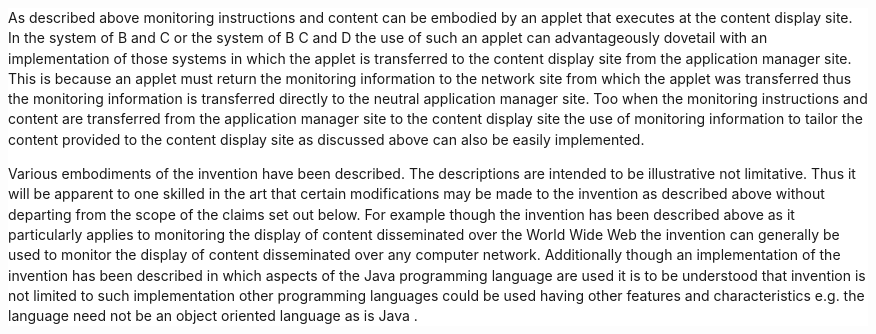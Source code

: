 As described above monitoring instructions and content can be embodied by an applet that executes at the content display site. In the system of B and C or the system of B C and D the use of such an applet can advantageously dovetail with an implementation of those systems in which the applet is transferred to the content display site from the application manager site. This is because an applet must return the monitoring information to the network site from which the applet was transferred thus the monitoring information is transferred directly to the neutral application manager site. Too when the monitoring instructions and content are transferred from the application manager site to the content display site the use of monitoring information to tailor the content provided to the content display site as discussed above can also be easily implemented.

Various embodiments of the invention have been described. The descriptions are intended to be illustrative not limitative. Thus it will be apparent to one skilled in the art that certain modifications may be made to the invention as described above without departing from the scope of the claims set out below. For example though the invention has been described above as it particularly applies to monitoring the display of content disseminated over the World Wide Web the invention can generally be used to monitor the display of content disseminated over any computer network. Additionally though an implementation of the invention has been described in which aspects of the Java programming language are used it is to be understood that invention is not limited to such implementation other programming languages could be used having other features and characteristics e.g. the language need not be an object oriented language as is Java .


